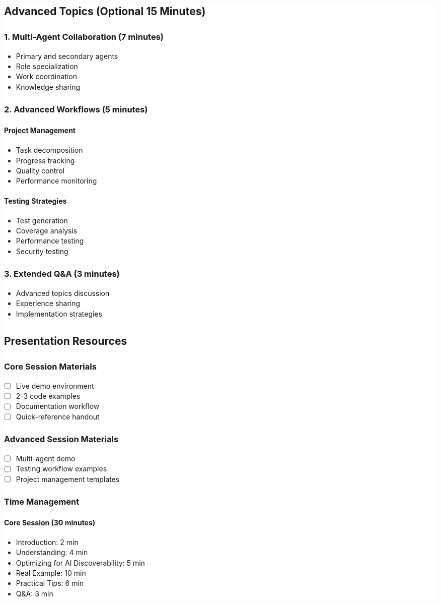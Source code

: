 ## Advanced Topics (Optional 15 Minutes)

### 1. Multi-Agent Collaboration (7 minutes)

- Primary and secondary agents
- Role specialization
- Work coordination
- Knowledge sharing

### 2. Advanced Workflows (5 minutes)

#### Project Management

- Task decomposition
- Progress tracking
- Quality control
- Performance monitoring

#### Testing Strategies

- Test generation
- Coverage analysis
- Performance testing
- Security testing

### 3. Extended Q&A (3 minutes)

- Advanced topics discussion
- Experience sharing
- Implementation strategies

## Presentation Resources

### Core Session Materials

- [ ] Live demo environment
- [ ] 2-3 code examples
- [ ] Documentation workflow
- [ ] Quick-reference handout

### Advanced Session Materials

- [ ] Multi-agent demo
- [ ] Testing workflow examples
- [ ] Project management templates

### Time Management

#### Core Session (30 minutes)

- Introduction: 2 min
- Understanding: 4 min
- Optimizing for AI Discoverability: 5 min
- Real Example: 10 min
- Practical Tips: 6 min
- Q&A: 3 min
